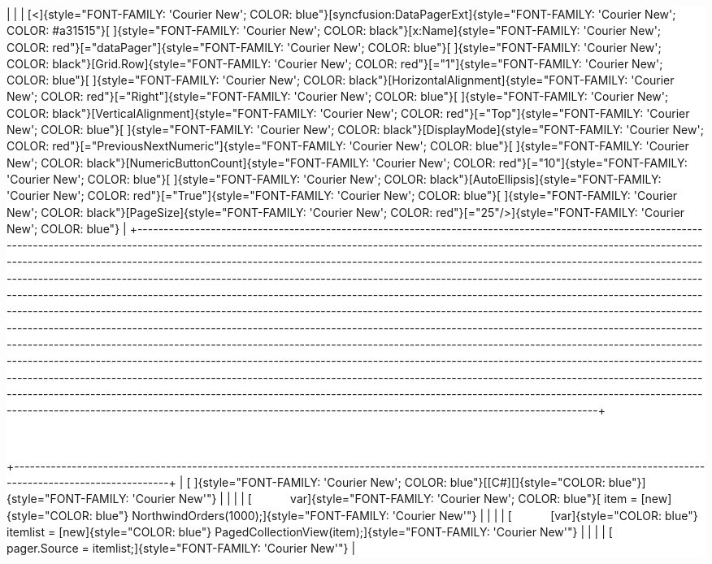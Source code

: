 |                                                                                                                                                                                                                                                                                                                                                                                                                                                                                                                                                                                                                                                                                                                                                                                                                                                                                                                                                                                                                                                                                                                                                                                                                                                                                                                                                                                                                                                                                                                                                                                                               |
| [\<]{style="FONT-FAMILY: 'Courier New'; COLOR: blue"}[syncfusion:DataPagerExt]{style="FONT-FAMILY: 'Courier New'; COLOR: #a31515"}[ ]{style="FONT-FAMILY: 'Courier New'; COLOR: black"}[x:Name]{style="FONT-FAMILY: 'Courier New'; COLOR: red"}[=\"dataPager\"]{style="FONT-FAMILY: 'Courier New'; COLOR: blue"}[ ]{style="FONT-FAMILY: 'Courier New'; COLOR: black"}[Grid.Row]{style="FONT-FAMILY: 'Courier New'; COLOR: red"}[=\"1\"]{style="FONT-FAMILY: 'Courier New'; COLOR: blue"}[ ]{style="FONT-FAMILY: 'Courier New'; COLOR: black"}[HorizontalAlignment]{style="FONT-FAMILY: 'Courier New'; COLOR: red"}[=\"Right\"]{style="FONT-FAMILY: 'Courier New'; COLOR: blue"}[ ]{style="FONT-FAMILY: 'Courier New'; COLOR: black"}[VerticalAlignment]{style="FONT-FAMILY: 'Courier New'; COLOR: red"}[=\"Top\"]{style="FONT-FAMILY: 'Courier New'; COLOR: blue"}[ ]{style="FONT-FAMILY: 'Courier New'; COLOR: black"}[DisplayMode]{style="FONT-FAMILY: 'Courier New'; COLOR: red"}[=\"PreviousNextNumeric\"]{style="FONT-FAMILY: 'Courier New'; COLOR: blue"}[ ]{style="FONT-FAMILY: 'Courier New'; COLOR: black"}[NumericButtonCount]{style="FONT-FAMILY: 'Courier New'; COLOR: red"}[=\"10\"]{style="FONT-FAMILY: 'Courier New'; COLOR: blue"}[ ]{style="FONT-FAMILY: 'Courier New'; COLOR: black"}[AutoEllipsis]{style="FONT-FAMILY: 'Courier New'; COLOR: red"}[=\"True\"]{style="FONT-FAMILY: 'Courier New'; COLOR: blue"}[ ]{style="FONT-FAMILY: 'Courier New'; COLOR: black"}[PageSize]{style="FONT-FAMILY: 'Courier New'; COLOR: red"}[=\"25\"/\>]{style="FONT-FAMILY: 'Courier New'; COLOR: blue"} |
+---------------------------------------------------------------------------------------------------------------------------------------------------------------------------------------------------------------------------------------------------------------------------------------------------------------------------------------------------------------------------------------------------------------------------------------------------------------------------------------------------------------------------------------------------------------------------------------------------------------------------------------------------------------------------------------------------------------------------------------------------------------------------------------------------------------------------------------------------------------------------------------------------------------------------------------------------------------------------------------------------------------------------------------------------------------------------------------------------------------------------------------------------------------------------------------------------------------------------------------------------------------------------------------------------------------------------------------------------------------------------------------------------------------------------------------------------------------------------------------------------------------------------------------------------------------------------------------------------------------+

 

+-------------------------------------------------------------------------------------------------------------------------------------------------------------------+
| [ ]{style="FONT-FAMILY: 'Courier New'; COLOR: blue"}[\[C#\][]{style="COLOR: blue"}]{style="FONT-FAMILY: 'Courier New'"}                                           |
|                                                                                                                                                                   |
| [            var]{style="FONT-FAMILY: 'Courier New'; COLOR: blue"}[ item = [new]{style="COLOR: blue"} NorthwindOrders(1000);]{style="FONT-FAMILY: 'Courier New'"} |
|                                                                                                                                                                   |
| [            [var]{style="COLOR: blue"} itemlist = [new]{style="COLOR: blue"} PagedCollectionView(item);]{style="FONT-FAMILY: 'Courier New'"}                     |
|                                                                                                                                                                   |
| [            pager.Source = itemlist;]{style="FONT-FAMILY: 'Courier New'"}                                                                                        |